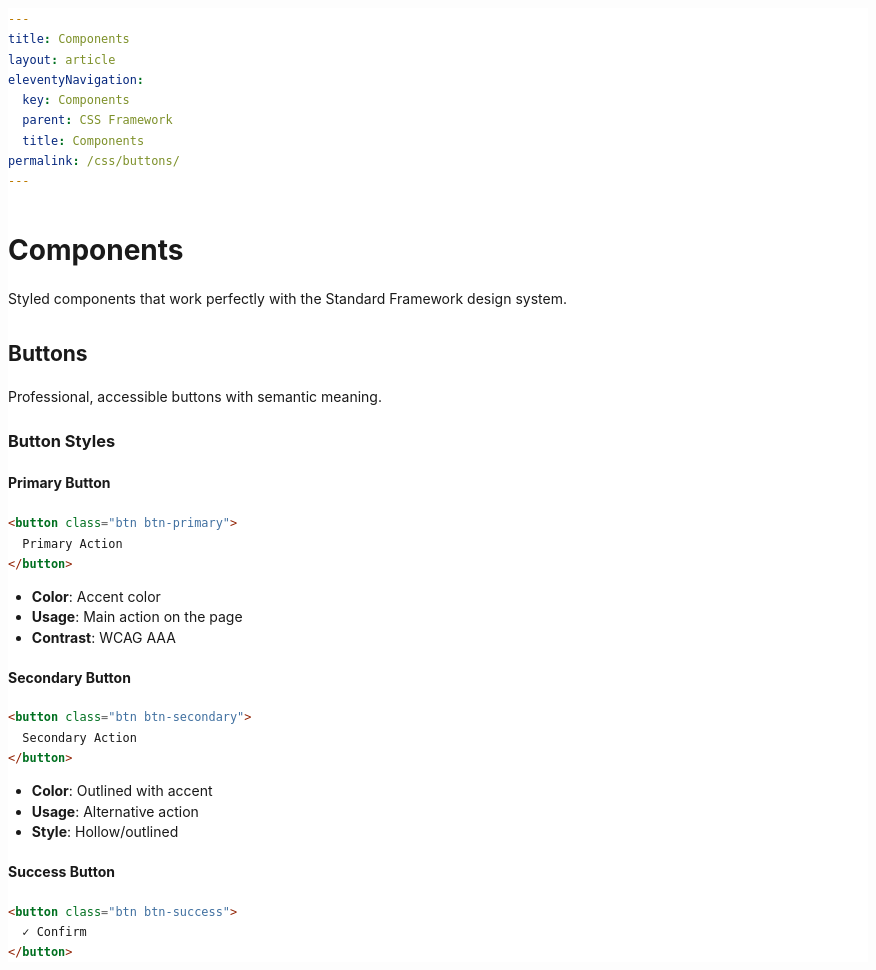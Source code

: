 ```yaml
---
title: Components
layout: article
eleventyNavigation:
  key: Components
  parent: CSS Framework
  title: Components
permalink: /css/buttons/
---
```


# Components

Styled components that work perfectly with the Standard Framework design system.

## Buttons

Professional, accessible buttons with semantic meaning.

### Button Styles

#### Primary Button

```html
<button class="btn btn-primary">
  Primary Action
</button>
```

- **Color**: Accent color
- **Usage**: Main action on the page
- **Contrast**: WCAG AAA

#### Secondary Button

```html
<button class="btn btn-secondary">
  Secondary Action
</button>
```

- **Color**: Outlined with accent
- **Usage**: Alternative action
- **Style**: Hollow/outlined

#### Success Button

```html
<button class="btn btn-success">
  ✓ Confirm
</button>
```

